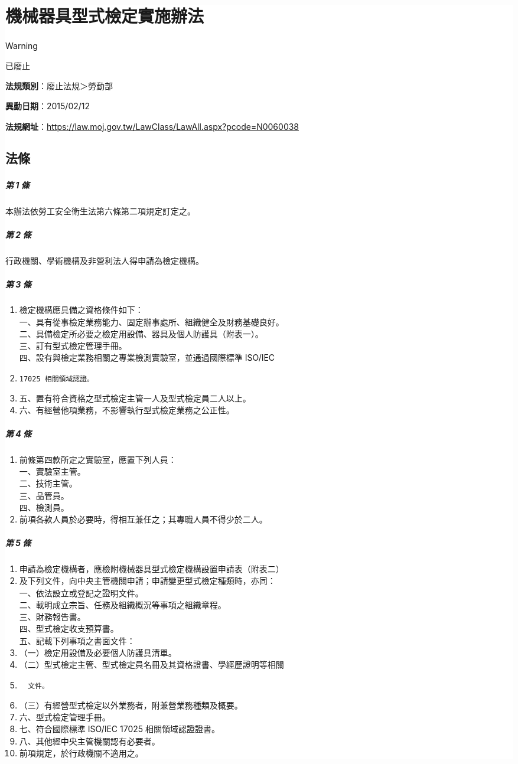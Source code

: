 # 機械器具型式檢定實施辦法
> [!WARNING]
> 已廢止

**法規類別**：廢止法規＞勞動部

**異動日期**：2015/02/12  

**法規網址**：https://law.moj.gov.tw/LawClass/LawAll.aspx?pcode=N0060038



## 法條
##### 第 1 條
本辦法依勞工安全衛生法第六條第二項規定訂定之。

##### 第 2 條
行政機關、學術機構及非營利法人得申請為檢定機構。

##### 第 3 條
1. 檢定機構應具備之資格條件如下：  
一、具有從事檢定業務能力、固定辦事處所、組織健全及財務基礎良好。  
二、具備檢定所必要之檢定用設備、器具及個人防護具（附表一）。  
三、訂有型式檢定管理手冊。  
四、設有與檢定業務相關之專業檢測實驗室，並通過國際標準 ISO/IEC
1.     17025 相關領域認證。
1. 五、置有符合資格之型式檢定主管一人及型式檢定員二人以上。
1. 六、有經營他項業務，不影響執行型式檢定業務之公正性。

##### 第 4 條
1. 前條第四款所定之實驗室，應置下列人員：  
一、實驗室主管。  
二、技術主管。  
三、品管員。  
四、檢測員。
1. 前項各款人員於必要時，得相互兼任之；其專職人員不得少於二人。

##### 第 5 條
1. 申請為檢定機構者，應檢附機械器具型式檢定機構設置申請表（附表二）
1. 及下列文件，向中央主管機關申請；申請變更型式檢定種類時，亦同：  
一、依法設立或登記之證明文件。  
二、載明成立宗旨、任務及組織概況等事項之組織章程。  
三、財務報告書。  
四、型式檢定收支預算書。  
五、記載下列事項之書面文件：
1. （一）檢定用設備及必要個人防護具清單。
1. （二）型式檢定主管、型式檢定員名冊及其資格證書、學經歷證明等相關
1.       文件。
1. （三）有經營型式檢定以外業務者，附兼營業務種類及概要。
1. 六、型式檢定管理手冊。
1. 七、符合國際標準 ISO/IEC 17025  相關領域認證證書。
1. 八、其他經中央主管機關認有必要者。
1. 前項規定，於行政機關不適用之。
